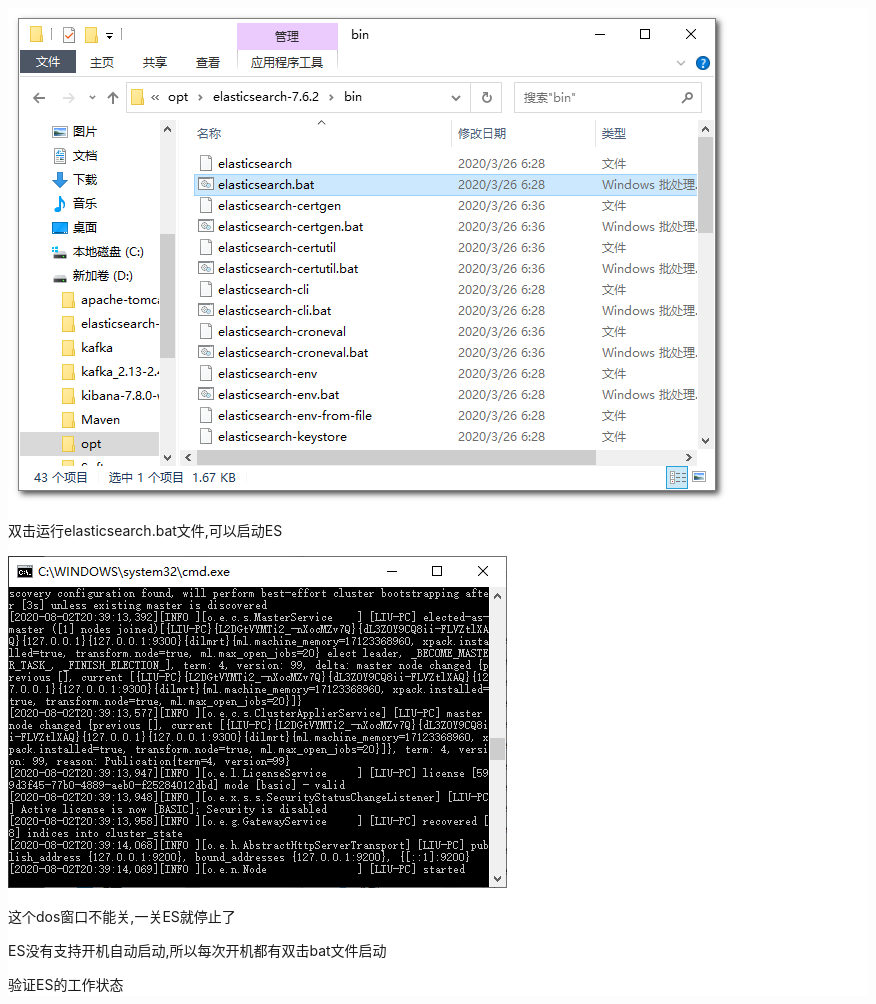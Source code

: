 ![image-20220510103755913](image-20220510103755913.png)

双击运行elasticsearch.bat文件,可以启动ES

![image-20220510104124826](image-20220510104124826.png)

这个dos窗口不能关,一关ES就停止了

ES没有支持开机自动启动,所以每次开机都有双击bat文件启动

验证ES的工作状态
